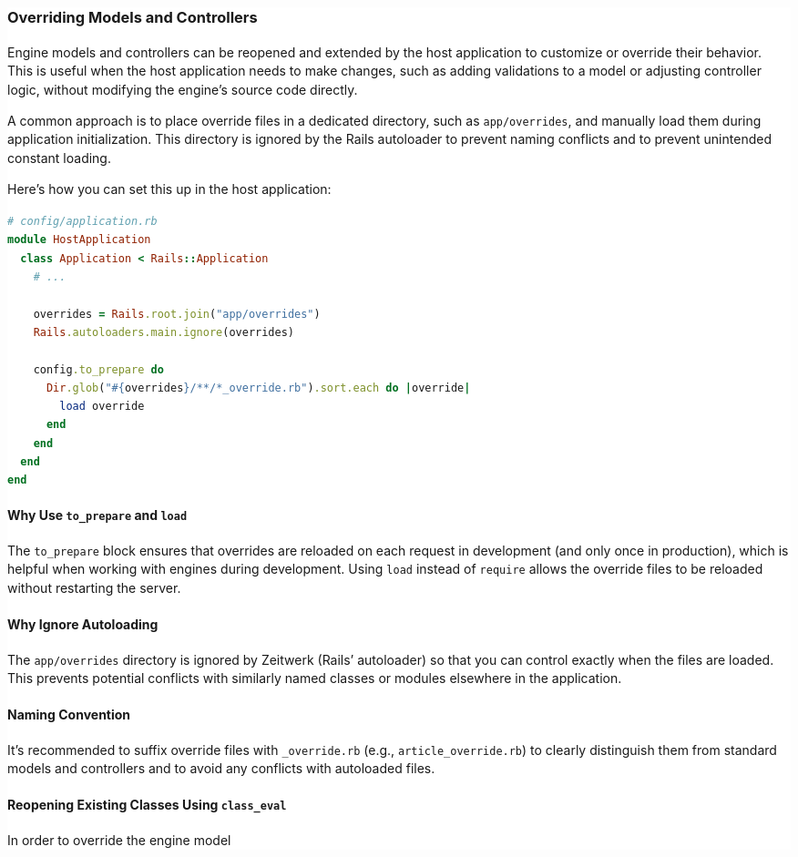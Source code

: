 ### Overriding Models and Controllers

Engine models and controllers can be reopened and extended by the host
application to customize or override their behavior. This is useful when the
host application needs to make changes, such as adding validations to a model or
adjusting controller logic, without modifying the engine’s source code directly.

A common approach is to place override files in a dedicated directory, such as
`app/overrides`, and manually load them during application initialization. This
directory is ignored by the Rails autoloader to prevent naming conflicts and to
prevent unintended constant loading.

Here’s how you can set this up in the host application:

```ruby
# config/application.rb
module HostApplication
  class Application < Rails::Application
    # ...

    overrides = Rails.root.join("app/overrides")
    Rails.autoloaders.main.ignore(overrides)

    config.to_prepare do
      Dir.glob("#{overrides}/**/*_override.rb").sort.each do |override|
        load override
      end
    end
  end
end
```

#### Why Use `to_prepare` and `load`

The `to_prepare` block ensures that overrides are reloaded on each request in
development (and only once in production), which is helpful when working with
engines during development. Using `load` instead of `require` allows the
override files to be reloaded without restarting the server.

#### Why Ignore Autoloading

The `app/overrides` directory is ignored by Zeitwerk (Rails’ autoloader) so that
you can control exactly when the files are loaded. This prevents potential
conflicts with similarly named classes or modules elsewhere in the application.

#### Naming Convention

It’s recommended to suffix override files with `_override.rb` (e.g.,
`article_override.rb`) to clearly distinguish them from standard models and
controllers and to avoid any conflicts with autoloaded files.

#### Reopening Existing Classes Using `class_eval`

In order to override the engine model
